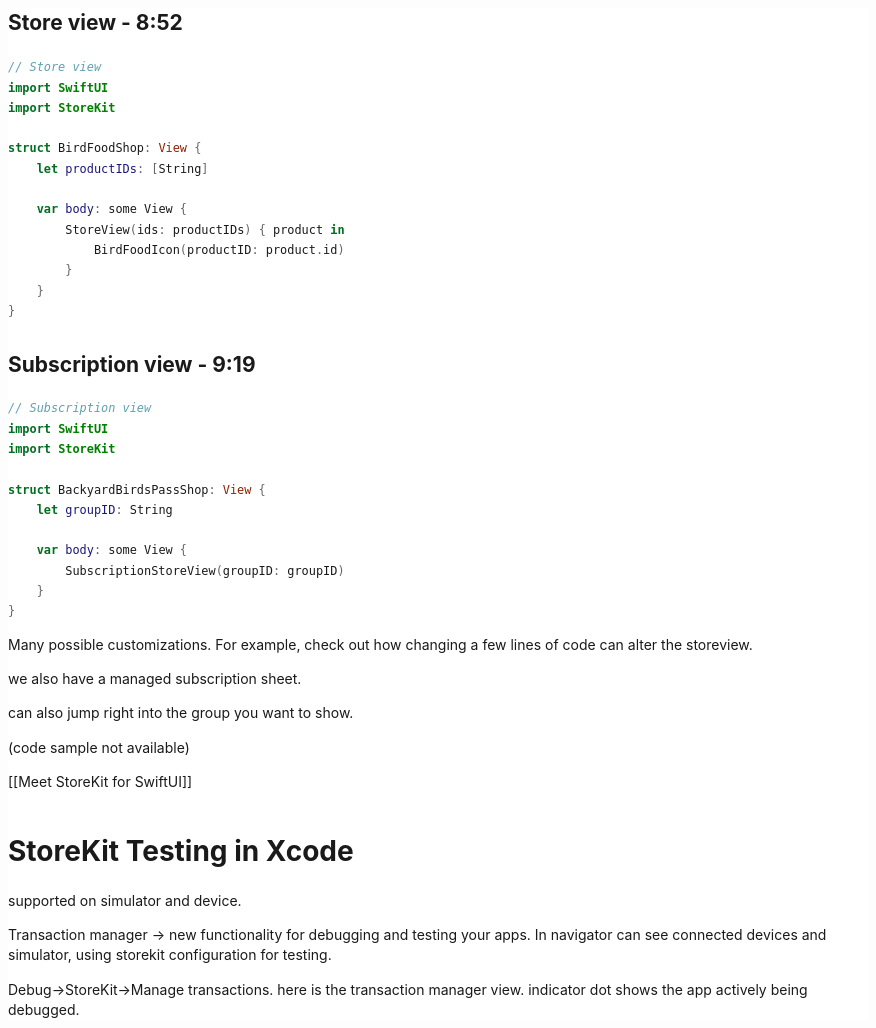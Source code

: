 ## Store view - 8:52
```swift
// Store view
import SwiftUI
import StoreKit

struct BirdFoodShop: View {
    let productIDs: [String]

    var body: some View {
        StoreView(ids: productIDs) { product in
            BirdFoodIcon(productID: product.id)
        }
    }
}
```

## Subscription view - 9:19
```swift
// Subscription view
import SwiftUI
import StoreKit

struct BackyardBirdsPassShop: View {
    let groupID: String

    var body: some View {
        SubscriptionStoreView(groupID: groupID)
    }
}
```

Many possible customizations.  For example, check out how changing  a few lines of code can alter the storeview.

we also have a managed subscription sheet.

can also jump right into the group you want to show.

(code sample not available)

[[Meet StoreKit for SwiftUI]]



# StoreKit Testing in Xcode

supported on simulator and device.

Transaction manager -> new functionality for debugging and testing your apps.  In navigator can see connected devices and simulator, using storekit configuration for testing.

Debug->StoreKit->Manage transactions.  here is the transaction manager view.
indicator dot shows the app actively being debugged.

